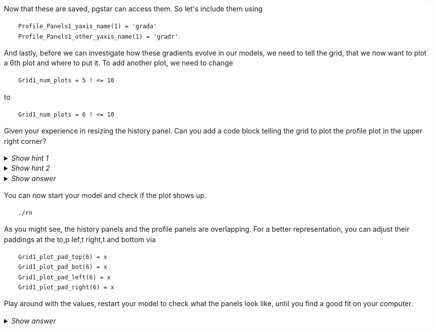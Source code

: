 Now that these are saved, pgstar can access them. So let's include them using
```
	Profile_Panels1_yaxis_name(1) = 'grada'
	Profile_Panels1_other_yaxis_name(1) = 'gradr'
```

And lastly, before we can investigate how these gradients evolve in our models,
we need to tell the grid, that we now want to plot a 6th plot and where to put it.
To add another plot, we need to change
```
	Grid1_num_plots = 5 ! <= 10
```
to 
```
	Grid1_num_plots = 6 ! <= 10
```

Given your experience in resizing the history panel. Can you add a code block telling the grid to plot the profile plot in the upper right corner?

<details class="hx-border hx-border-blue-200 dark:hx-border-blue-200 hx-rounded-md hx-my-2"><summary class="hx-bg-blue-100 dark:hx-bg-neutral-800 hx-text-blue-900 dark:hx-text-blue-200 hx-p-2 hx-m-0 hx-cursor-pointer">
<em>Show hint 1</em>
</summary></details>

<details class="hx-border hx-border-blue-200 dark:hx-border-blue-200 hx-rounded-md hx-my-2"><summary class="hx-bg-blue-100 dark:hx-bg-neutral-800 hx-text-blue-900 dark:hx-text-blue-200 hx-p-2 hx-m-0 hx-cursor-pointer">
<em>Show hint 2</em>
</summary></details>


<details class="hx-border hx-border-green-200 dark:hx-border-green-200 hx-rounded-md hx-my-2"><summary class="hx-bg-green-100 dark:hx-bg-neutral-800 hx-text-green-900 dark:hx-text-green-200 hx-p-2 hx-m-0 hx-cursor-pointer">
<em>Show answer</em>
</summary></details>

You can now start your model and check if the plot shows up.
```
	./rn
```
As you might see, the history panels and the profile panels are overlapping. For a better representation, you can adjust their paddings at the to,p lef,t right,t and bottom via 
```
	Grid1_plot_pad_top(6) = x     
	Grid1_plot_pad_bot(6) = x     
	Grid1_plot_pad_left(6) = x    
	Grid1_plot_pad_right(6) = x   
```
Play around with the values, restart your model to check what the panels look like,
until you find a good fit on your computer. 

<details class="hx-border hx-border-green-200 dark:hx-border-green-200 hx-rounded-md hx-my-2"><summary class="hx-bg-green-100 dark:hx-bg-neutral-800 hx-text-green-900 dark:hx-text-green-200 hx-p-2 hx-m-0 hx-cursor-pointer">
<em>Show answer</em>
</summary></details>
